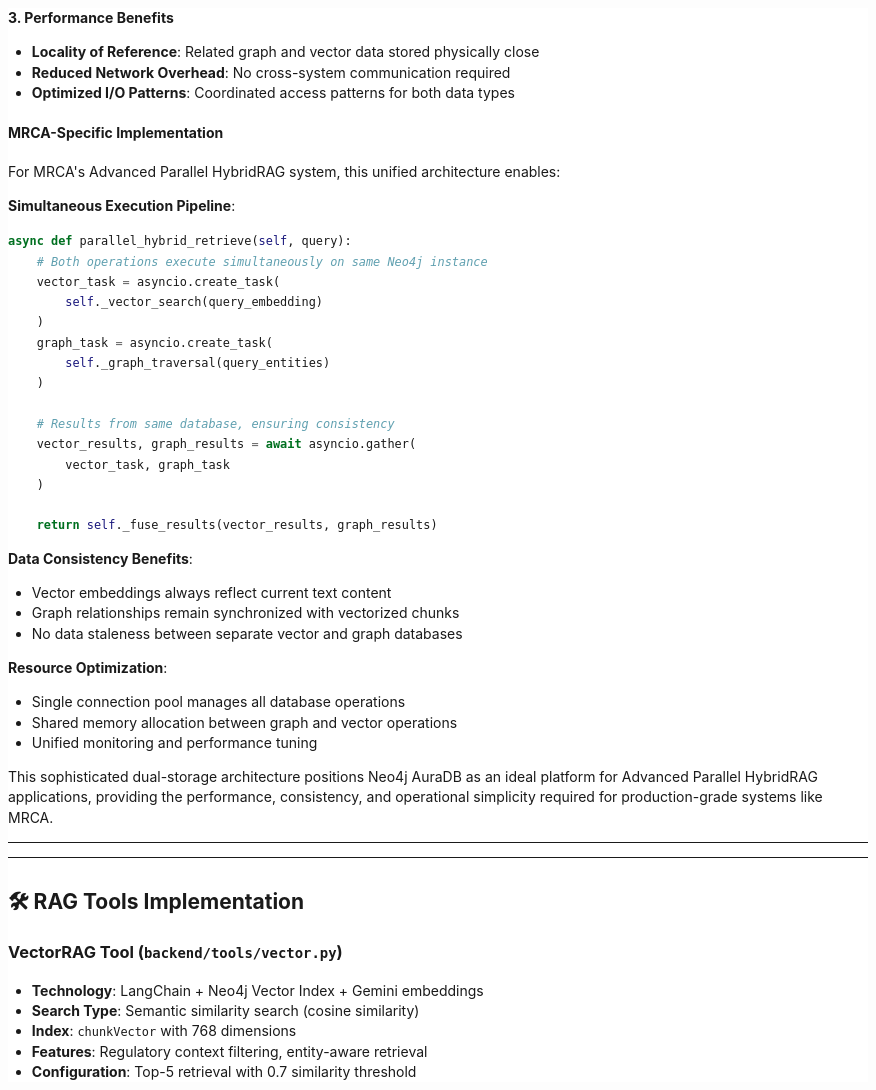**3. Performance Benefits**
- **Locality of Reference**: Related graph and vector data stored physically close
- **Reduced Network Overhead**: No cross-system communication required
- **Optimized I/O Patterns**: Coordinated access patterns for both data types

#### **MRCA-Specific Implementation**

For MRCA's Advanced Parallel HybridRAG system, this unified architecture enables:

**Simultaneous Execution Pipeline**:
```python
async def parallel_hybrid_retrieve(self, query):
    # Both operations execute simultaneously on same Neo4j instance
    vector_task = asyncio.create_task(
        self._vector_search(query_embedding)
    )
    graph_task = asyncio.create_task(
        self._graph_traversal(query_entities)
    )
    
    # Results from same database, ensuring consistency
    vector_results, graph_results = await asyncio.gather(
        vector_task, graph_task
    )
    
    return self._fuse_results(vector_results, graph_results)
```

**Data Consistency Benefits**:
- Vector embeddings always reflect current text content
- Graph relationships remain synchronized with vectorized chunks
- No data staleness between separate vector and graph databases

**Resource Optimization**:
- Single connection pool manages all database operations
- Shared memory allocation between graph and vector operations
- Unified monitoring and performance tuning

This sophisticated dual-storage architecture positions Neo4j AuraDB as an ideal platform for Advanced Parallel HybridRAG applications, providing the performance, consistency, and operational simplicity required for production-grade systems like MRCA.

---

---

## 🛠️ **RAG Tools Implementation**

### **VectorRAG Tool (`backend/tools/vector.py`)**
- **Technology**: LangChain + Neo4j Vector Index + Gemini embeddings
- **Search Type**: Semantic similarity search (cosine similarity)
- **Index**: `chunkVector` with 768 dimensions
- **Features**: Regulatory context filtering, entity-aware retrieval
- **Configuration**: Top-5 retrieval with 0.7 similarity threshold
